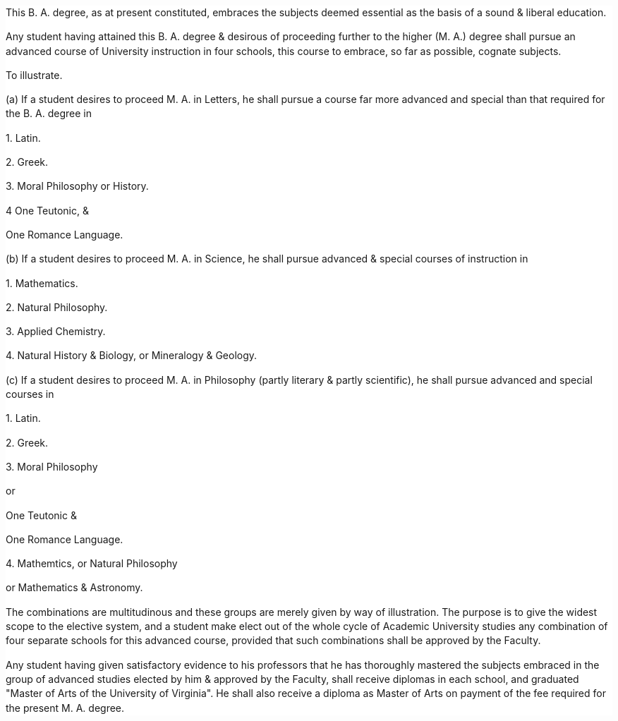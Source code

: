 This B. A. degree, as at present constituted, embraces the subjects deemed essential as the basis of a sound & liberal education.

Any student having attained this B. A. degree & desirous of proceeding further to the higher (M. A.) degree shall pursue an advanced course of University instruction in four schools, this course to embrace, so far as possible, cognate subjects.

To illustrate.

(a) If a student desires to proceed M. A. in Letters, he shall pursue a course far more advanced and special than that required for the B. A. degree in

1\. Latin.

2\. Greek.

3\. Moral Philosophy or History.

4 One Teutonic, &

One Romance Language.

(b) If a student desires to proceed M. A. in Science, he shall pursue advanced & special courses of instruction in

1\. Mathematics.

2\. Natural Philosophy.

3\. Applied Chemistry.

4\. Natural History & Biology, or Mineralogy & Geology.

(c) If a student desires to proceed M. A. in Philosophy (partly literary & partly scientific), he shall pursue advanced and special courses in

1\. Latin.

2\. Greek.

3\. Moral Philosophy

or

One Teutonic &

One Romance Language.

4\. Mathemtics, or Natural Philosophy

or Mathematics & Astronomy.

The combinations are multitudinous and these groups are merely given by way of illustration. The purpose is to give the widest scope to the elective system, and a student make elect out of the whole cycle of Academic University studies any combination of four separate schools for this advanced course, provided that such combinations shall be approved by the Faculty.

Any student having given satisfactory evidence to his professors that he has thoroughly mastered the subjects embraced in the group of advanced studies elected by him & approved by the Faculty, shall receive diplomas in each school, and graduated "Master of Arts of the University of Virginia". He shall also receive a diploma as Master of Arts on payment of the fee required for the present M. A. degree.
